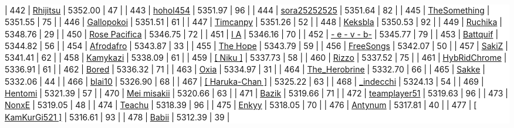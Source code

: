 | 442 | [Rhijitsu](https://osu.ppy.sh/u/2049315) | 5352.00 | 47 |
| 443 | [hohol454](https://osu.ppy.sh/u/2063095) | 5351.97 | 96 |
| 444 | [sora25252525](https://osu.ppy.sh/u/3203059) | 5351.64 | 82 |
| 445 | [TheSomething](https://osu.ppy.sh/u/4025232) | 5351.55 | 75 |
| 446 | [Gallopokoi](https://osu.ppy.sh/u/2969650) | 5351.51 | 61 |
| 447 | [Timcanpy](https://osu.ppy.sh/u/2726571) | 5351.26 | 52 |
| 448 | [Keksbla](https://osu.ppy.sh/u/2417616) | 5350.53 | 92 |
| 449 | [Ruchika](https://osu.ppy.sh/u/2657537) | 5348.76 | 29 |
| 450 | [Rose Pacifica](https://osu.ppy.sh/u/1393255) | 5346.75 | 72 |
| 451 | [I A](https://osu.ppy.sh/u/1996126) | 5346.16 | 70 |
| 452 | [- e - v - b-](https://osu.ppy.sh/u/4742068) | 5345.77 | 79 |
| 453 | [Battquif](https://osu.ppy.sh/u/2389333) | 5344.82 | 56 |
| 454 | [Afrodafro](https://osu.ppy.sh/u/3551255) | 5343.87 | 33 |
| 455 | [The Hope](https://osu.ppy.sh/u/4282087) | 5343.79 | 59 |
| 456 | [FreeSongs](https://osu.ppy.sh/u/2116792) | 5342.07 | 50 |
| 457 | [SakiZ](https://osu.ppy.sh/u/4347191) | 5341.41 | 62 |
| 458 | [Kamykazi](https://osu.ppy.sh/u/3621226) | 5338.09 | 61 |
| 459 | [[ Niku ]](https://osu.ppy.sh/u/4325547) | 5337.73 | 58 |
| 460 | [Rizzo](https://osu.ppy.sh/u/717873) | 5337.52 | 75 |
| 461 | [HybRidChrome](https://osu.ppy.sh/u/2606470) | 5336.91 | 61 |
| 462 | [Bored](https://osu.ppy.sh/u/5664127) | 5336.32 | 71 |
| 463 | [Oxia](https://osu.ppy.sh/u/1825928) | 5334.97 | 31 |
| 464 | [The_Herobrine](https://osu.ppy.sh/u/3628837) | 5332.70 | 66 |
| 465 | [Sakke](https://osu.ppy.sh/u/4982095) | 5332.06 | 44 |
| 466 | [blai10](https://osu.ppy.sh/u/2708049) | 5326.90 | 68 |
| 467 | [[ Haruka-Chan ]](https://osu.ppy.sh/u/2445727) | 5325.22 | 63 |
| 468 | [_indecchi](https://osu.ppy.sh/u/3936503) | 5324.13 | 54 |
| 469 | [Hentomi](https://osu.ppy.sh/u/938409) | 5321.39 | 57 |
| 470 | [Mei misakii](https://osu.ppy.sh/u/4365151) | 5320.66 | 63 |
| 471 | [Bazik](https://osu.ppy.sh/u/2707132) | 5319.66 | 71 |
| 472 | [teamplayer51](https://osu.ppy.sh/u/3084508) | 5319.63 | 96 |
| 473 | [NonxE](https://osu.ppy.sh/u/319312) | 5319.05 | 48 |
| 474 | [Teachu](https://osu.ppy.sh/u/3204246) | 5318.39 | 96 |
| 475 | [Enkyy](https://osu.ppy.sh/u/4006012) | 5318.05 | 70 |
| 476 | [Antynum](https://osu.ppy.sh/u/4291334) | 5317.81 | 40 |
| 477 | [[ KamKurGi521 ]](https://osu.ppy.sh/u/4511522) | 5316.61 | 93 |
| 478 | [Babii](https://osu.ppy.sh/u/1176836) | 5312.39 | 39 |